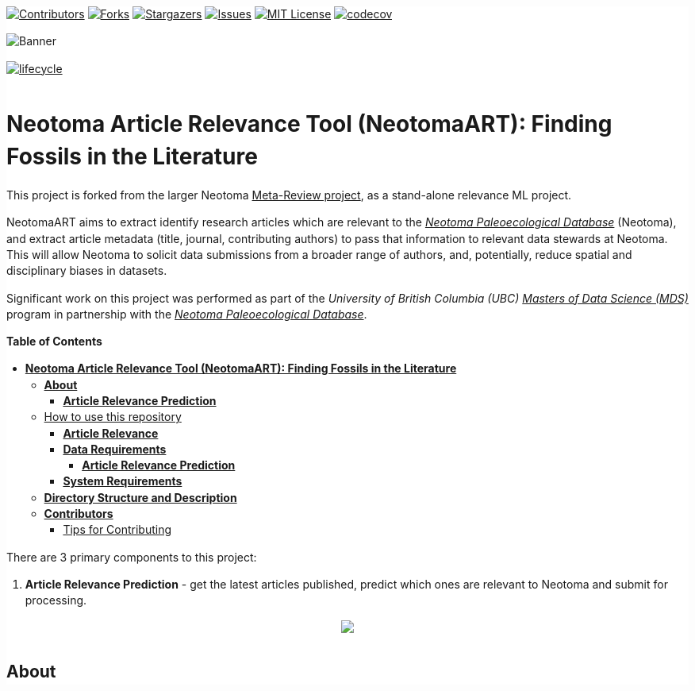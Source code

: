 [![Contributors][contributors-shield]][contributors-url]
[![Forks][forks-shield]][forks-url]
[![Stargazers][stars-shield]][stars-url]
[![Issues][issues-shield]][issues-url]
[![MIT License][license-shield]][license-url]
[![codecov][codecov-shield]][codecov-url]

![Banner](assets/ffossils-logo-text.png)

[![lifecycle](https://img.shields.io/badge/lifecycle-active-orange.svg)](https://www.tidyverse.org/lifecycle/#active)

# **Neotoma Article Relevance Tool (NeotomaART): Finding Fossils in the Literature**

This project is forked from the larger Neotoma [Meta-Review project](https://github.com/NeotomaDB/metareview), as a stand-alone relevance ML project.

NeotomaART aims to extract identify research articles which are relevant to the [_Neotoma Paleoecological Database_](http://www.neotomadb.org) (Neotoma), and extract article metadata (title, journal, contributing authors) to pass that information to relevant data stewards at Neotoma. This will allow Neotoma to solicit data submissions from a broader range of authors, and, potentially, reduce spatial and disciplinary biases in datasets.

Significant work on this project was performed as part of the _University of British Columbia (UBC)_ [_Masters of Data Science (MDS)_](https://masterdatascience.ubc.ca/) program in partnership with the [_Neotoma Paleoecological Database_](http://neotomadb.org).

**Table of Contents**

- [**Neotoma Article Relevance Tool (NeotomaART): Finding Fossils in the Literature**](#neotoma-article-relevance-tool-neotomaart-finding-fossils-in-the-literature)
  - [**About**](#about)
    - [**Article Relevance Prediction**](#article-relevance-prediction)
  - [How to use this repository](#how-to-use-this-repository)
    - [**Article Relevance**](#article-relevance)
    - [**Data Requirements**](#data-requirements)
      - [**Article Relevance Prediction**](#article-relevance-prediction-1)
    - [**System Requirements**](#system-requirements)
  - [**Directory Structure and Description**](#directory-structure-and-description)
  - [**Contributors**](#contributors)
    - [Tips for Contributing](#tips-for-contributing)

There are 3 primary components to this project:

1. **Article Relevance Prediction** - get the latest articles published, predict which ones are relevant to Neotoma and submit for processing.

<p align="center">
   <img src="assets/project-flow-diagram.png"  width="800">  
</p>

## **About**


[contributors-shield]: https://img.shields.io/github/contributors/NeotomaDB/article-relevance.svg?style=for-the-badge
[contributors-url]: https://github.com/NeotomaDB/article-relevance/graphs/contributors
[forks-shield]: https://img.shields.io/github/forks/NeotomaDB/article-relevance.svg?style=for-the-badge
[forks-url]: https://github.com/NeotomaDB/article-relevance/network/members
[stars-shield]: https://img.shields.io/github/stars/NeotomaDB/article-relevance.svg?style=for-the-badge
[stars-url]: https://github.com/NeotomaDB/article-relevance/stargazers
[issues-shield]: https://img.shields.io/github/issues/NeotomaDB/article-relevance.svg?style=for-the-badge
[issues-url]: https://github.com/NeotomaDB/article-relevance/issues
[license-shield]: https://img.shields.io/github/license/NeotomaDB/article-relevance.svg?style=for-the-badge
[license-url]: https://github.com/NeotomaDB/article-relevance/blob/master/LICENSE.txt
[codecov-shield]: https://img.shields.io/codecov/c/github/NeotomaDB/article-relevance?style=for-the-badge
[codecov-url]: https://codecov.io/gh/NeotomaDB/article-relevance